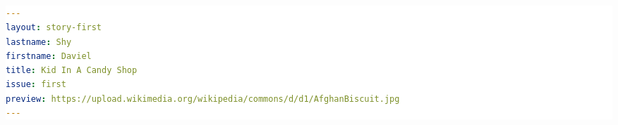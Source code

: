 ```yaml
---
layout: story-first
lastname: Shy
firstname: Daviel
title: Kid In A Candy Shop
issue: first
preview: https://upload.wikimedia.org/wikipedia/commons/d/d1/AfghanBiscuit.jpg
---
```


<style>



.story-wrapper {
	height: auto;

}

.story-title {
	width: 70%;
	margin: 0 auto;
}


.story {
	color: #000;
	width: 90%;
	margin: 0 auto;
	font-size: 1.2em;
	padding-bottom: 2em;

}

.story p {
	line-height: 2.3;
	padding-bottom: 1.5em;
}

.story p:first-child {
	padding-top: 2em;
}

.bio {
	padding-bottom: 5em!important;
}

@media screen and (min-width: 800px) {

.story-title {
	width: 55%;
}

.story {
	width: 55%;
}
